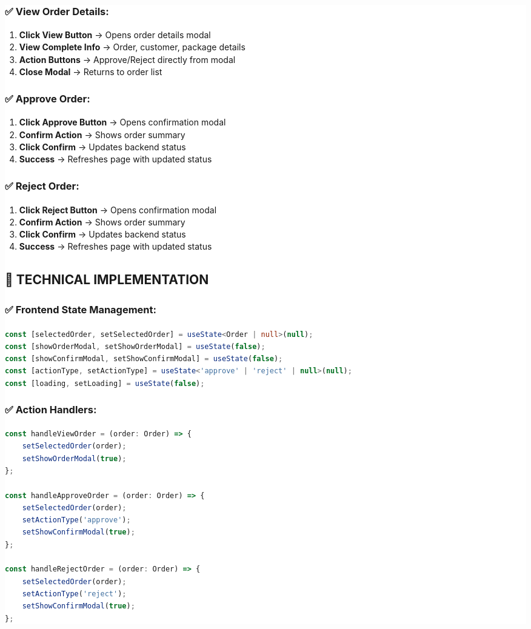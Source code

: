 ### **✅ View Order Details:**

1. **Click View Button** → Opens order details modal
2. **View Complete Info** → Order, customer, package details
3. **Action Buttons** → Approve/Reject directly from modal
4. **Close Modal** → Returns to order list

### **✅ Approve Order:**

1. **Click Approve Button** → Opens confirmation modal
2. **Confirm Action** → Shows order summary
3. **Click Confirm** → Updates backend status
4. **Success** → Refreshes page with updated status

### **✅ Reject Order:**

1. **Click Reject Button** → Opens confirmation modal
2. **Confirm Action** → Shows order summary
3. **Click Confirm** → Updates backend status
4. **Success** → Refreshes page with updated status

## 🚀 **TECHNICAL IMPLEMENTATION**

### **✅ Frontend State Management:**

```typescript
const [selectedOrder, setSelectedOrder] = useState<Order | null>(null);
const [showOrderModal, setShowOrderModal] = useState(false);
const [showConfirmModal, setShowConfirmModal] = useState(false);
const [actionType, setActionType] = useState<'approve' | 'reject' | null>(null);
const [loading, setLoading] = useState(false);
```

### **✅ Action Handlers:**

```typescript
const handleViewOrder = (order: Order) => {
    setSelectedOrder(order);
    setShowOrderModal(true);
};

const handleApproveOrder = (order: Order) => {
    setSelectedOrder(order);
    setActionType('approve');
    setShowConfirmModal(true);
};

const handleRejectOrder = (order: Order) => {
    setSelectedOrder(order);
    setActionType('reject');
    setShowConfirmModal(true);
};
```
